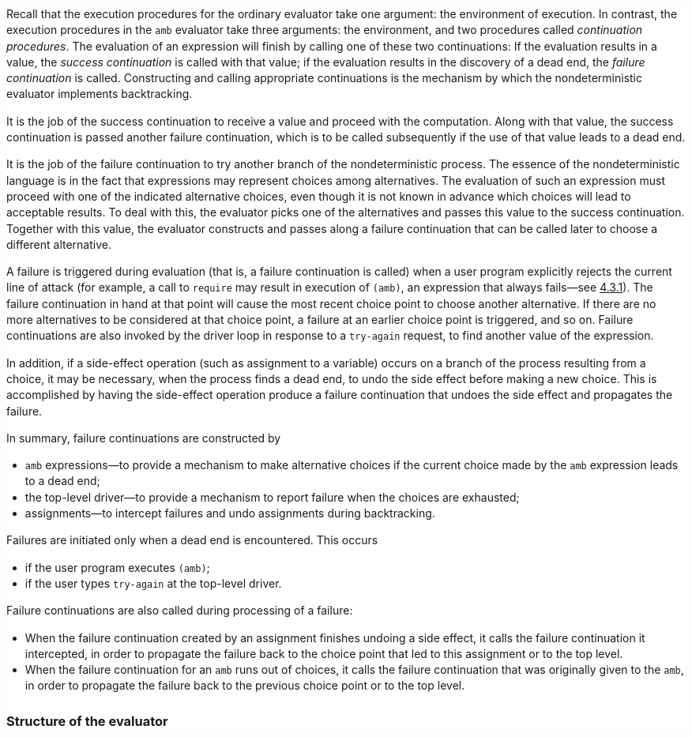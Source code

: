 Recall that the execution procedures for the ordinary evaluator take one argument: the environment of execution. In contrast, the execution procedures in the `amb` evaluator take three arguments: the environment, and two procedures called *continuation procedures*. The evaluation of an expression will finish by calling one of these two continuations: If the evaluation results in a value, the *success continuation* is called with that value; if the evaluation results in the discovery of a dead end, the *failure continuation* is called. Constructing and calling appropriate continuations is the mechanism by which the nondeterministic evaluator implements backtracking.

It is the job of the success continuation to receive a value and proceed with the computation. Along with that value, the success continuation is passed another failure continuation, which is to be called subsequently if the use of that value leads to a dead end.

It is the job of the failure continuation to try another branch of the nondeterministic process. The essence of the nondeterministic language is in the fact that expressions may represent choices among alternatives. The evaluation of such an expression must proceed with one of the indicated alternative choices, even though it is not known in advance which choices will lead to acceptable results. To deal with this, the evaluator picks one of the alternatives and passes this value to the success continuation. Together with this value, the evaluator constructs and passes along a failure continuation that can be called later to choose a different alternative.

A failure is triggered during evaluation (that is, a failure continuation is called) when a user program explicitly rejects the current line of attack (for example, a call to `require` may result in execution of `(amb)`, an expression that always fails—see [4.3.1](#g_t4_002e3_002e1)). The failure continuation in hand at that point will cause the most recent choice point to choose another alternative. If there are no more alternatives to be considered at that choice point, a failure at an earlier choice point is triggered, and so on. Failure continuations are also invoked by the driver loop in response to a `try-again` request, to find another value of the expression.

In addition, if a side-effect operation (such as assignment to a variable) occurs on a branch of the process resulting from a choice, it may be necessary, when the process finds a dead end, to undo the side effect before making a new choice. This is accomplished by having the side-effect operation produce a failure continuation that undoes the side effect and propagates the failure.

In summary, failure continuations are constructed by

- `amb` expressions—to provide a mechanism to make alternative choices if the current choice made by the `amb` expression leads to a dead end;
- the top-level driver—to provide a mechanism to report failure when the choices are exhausted;
- assignments—to intercept failures and undo assignments during backtracking.

Failures are initiated only when a dead end is encountered. This occurs

- if the user program executes `(amb)`;
- if the user types `try-again` at the top-level driver.

Failure continuations are also called during processing of a failure:

- When the failure continuation created by an assignment finishes undoing a side effect, it calls the failure continuation it intercepted, in order to propagate the failure back to the choice point that led to this assignment or to the top level.
- When the failure continuation for an `amb` runs out of choices, it calls the failure continuation that was originally given to the `amb`, in order to propagate the failure back to the previous choice point or to the top level.


### Structure of the evaluator
